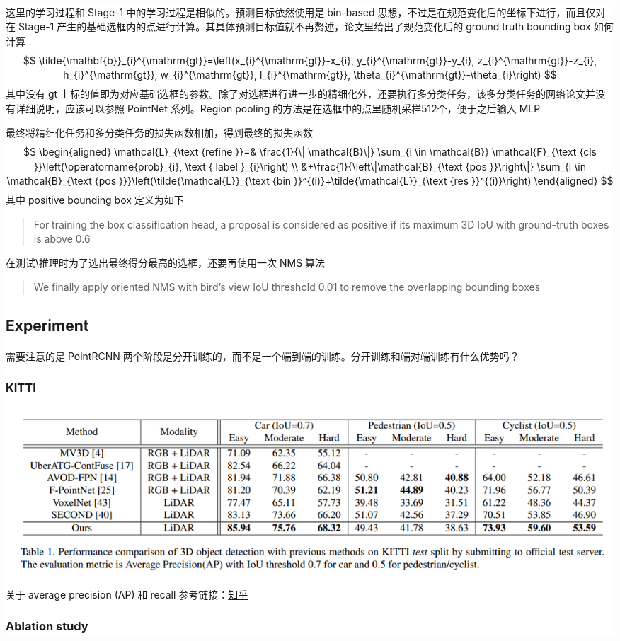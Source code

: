 这里的学习过程和 Stage-1 中的学习过程是相似的。预测目标依然使用是 bin-based 思想，不过是在规范变化后的坐标下进行，而且仅对在 Stage-1 产生的基础选框内的点进行计算。其具体预测目标值就不再赘述，论文里给出了规范变化后的 ground truth bounding box 如何计算
$$
\tilde{\mathbf{b}}_{i}^{\mathrm{gt}}=\left(x_{i}^{\mathrm{gt}}-x_{i}, y_{i}^{\mathrm{gt}}-y_{i}, z_{i}^{\mathrm{gt}}-z_{i}, h_{i}^{\mathrm{gt}}, w_{i}^{\mathrm{gt}}, l_{i}^{\mathrm{gt}}, \theta_{i}^{\mathrm{gt}}-\theta_{i}\right)
$$
其中没有 gt 上标的值即为对应基础选框的参数。除了对选框进行进一步的精细化外，还要执行多分类任务，该多分类任务的网络论文并没有详细说明，应该可以参照 PointNet 系列。Region pooling 的方法是在选框中的点里随机采样512个，便于之后输入 MLP 

最终将精细化任务和多分类任务的损失函数相加，得到最终的损失函数
$$
\begin{aligned}
\mathcal{L}_{\text {refine }}=& \frac{1}{\| \mathcal{B}\|} \sum_{i \in \mathcal{B}} \mathcal{F}_{\text {cls }}\left(\operatorname{prob}_{i}, \text { label }_{i}\right) \\
&+\frac{1}{\left\|\mathcal{B}_{\text {pos }}\right\|} \sum_{i \in \mathcal{B}_{\text {pos }}}\left(\tilde{\mathcal{L}}_{\text {bin }}^{(i)}+\tilde{\mathcal{L}}_{\text {res }}^{(i)}\right)
\end{aligned}
$$
其中 positive bounding box 定义为如下

> For training the box classification head, a proposal is considered as positive if its maximum 3D IoU with ground-truth boxes is above 0.6

在测试\推理时为了选出最终得分最高的选框，还要再使用一次 NMS 算法

> We finally apply oriented NMS with bird’s view IoU threshold 0.01 to remove the overlapping bounding boxes

## Experiment

需要注意的是 PointRCNN 两个阶段是分开训练的，而不是一个端到端的训练。分开训练和端对端训练有什么优势吗？

### KITTI

<img src="PointRCNN/image-20211006202449787.png"  />

关于 average precision (AP) 和 recall 参考链接：[知乎](https://zhuanlan.zhihu.com/p/56961620)

### Ablation study

